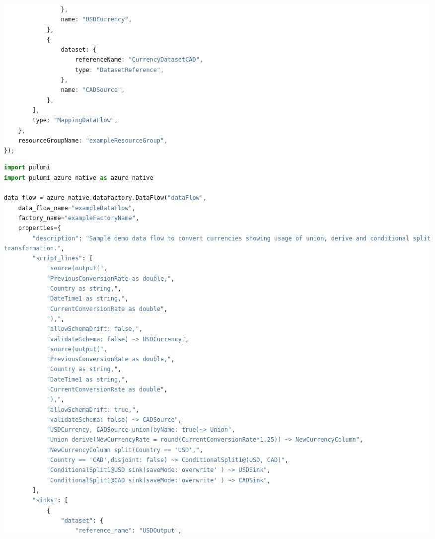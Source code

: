 ```typescript
                },
                name: "USDCurrency",
            },
            {
                dataset: {
                    referenceName: "CurrencyDatasetCAD",
                    type: "DatasetReference",
                },
                name: "CADSource",
            },
        ],
        type: "MappingDataFlow",
    },
    resourceGroupName: "exampleResourceGroup",
});

```


</pulumi-choosable>
</div>


<div>
<pulumi-choosable type="language" values="python">


```python
import pulumi
import pulumi_azure_native as azure_native

data_flow = azure_native.datafactory.DataFlow("dataFlow",
    data_flow_name="exampleDataFlow",
    factory_name="exampleFactoryName",
    properties={
        "description": "Sample demo data flow to convert currencies showing usage of union, derive and conditional split transformation.",
        "script_lines": [
            "source(output(",
            "PreviousConversionRate as double,",
            "Country as string,",
            "DateTime1 as string,",
            "CurrentConversionRate as double",
            "),",
            "allowSchemaDrift: false,",
            "validateSchema: false) ~> USDCurrency",
            "source(output(",
            "PreviousConversionRate as double,",
            "Country as string,",
            "DateTime1 as string,",
            "CurrentConversionRate as double",
            "),",
            "allowSchemaDrift: true,",
            "validateSchema: false) ~> CADSource",
            "USDCurrency, CADSource union(byName: true)~> Union",
            "Union derive(NewCurrencyRate = round(CurrentConversionRate*1.25)) ~> NewCurrencyColumn",
            "NewCurrencyColumn split(Country == 'USD',",
            "Country == 'CAD',disjoint: false) ~> ConditionalSplit1@(USD, CAD)",
            "ConditionalSplit1@USD sink(saveMode:'overwrite' ) ~> USDSink",
            "ConditionalSplit1@CAD sink(saveMode:'overwrite' ) ~> CADSink",
        ],
        "sinks": [
            {
                "dataset": {
                    "reference_name": "USDOutput",
```